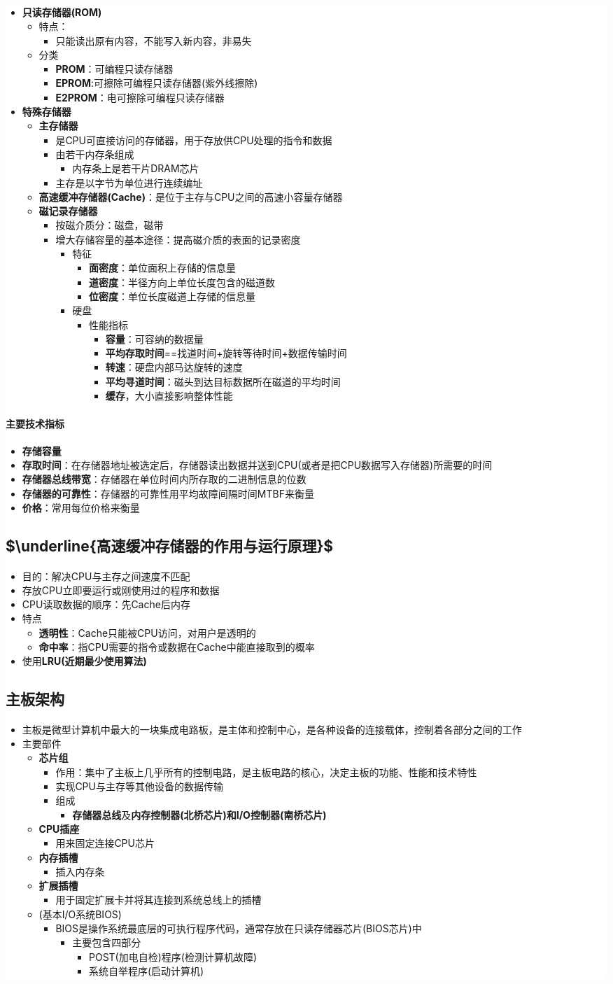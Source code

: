 * **只读存储器(ROM)**
  * 特点：
    * 只能读出原有内容，不能写入新内容，非易失
  * 分类
    * **PROM**：可编程只读存储器
    * **EPROM**:可擦除可编程只读存储器(紫外线擦除)
    * **E2PROM**：电可擦除可编程只读存储器
* **特殊存储器**
  * **主存储器**
    * 是CPU可直接访问的存储器，用于存放供CPU处理的指令和数据
    * 由若干内存条组成
      * 内存条上是若干片DRAM芯片
    * 主存是以字节为单位进行连续编址
  * **高速缓冲存储器(Cache)**：是位于主存与CPU之间的高速小容量存储器
  * **磁记录存储器**
    * 按磁介质分：磁盘，磁带
    * 增大存储容量的基本途径：提高磁介质的表面的记录密度
      * 特征
        * **面密度**：单位面积上存储的信息量
        * **道密度**：半径方向上单位长度包含的磁道数
        * **位密度**：单位长度磁道上存储的信息量
      * 硬盘
        * 性能指标
          * **容量**：可容纳的数据量
          * **平均存取时间**==找道时间+旋转等待时间+数据传输时间
          * **转速**：硬盘内部马达旋转的速度
          * **平均寻道时间**：磁头到达目标数据所在磁道的平均时间
          * **缓存**，大小直接影响整体性能
#### 主要技术指标
* **存储容量**
* **存取时间**：在存储器地址被选定后，存储器读出数据并送到CPU(或者是把CPU数据写入存储器)所需要的时间
* **存储器总线带宽**：存储器在单位时间内所存取的二进制信息的位数
* **存储器的可靠性**：存储器的可靠性用平均故障间隔时间MTBF来衡量
* **价格**：常用每位价格来衡量
## $\underline{高速缓冲存储器的作用与运行原理}$
  * 目的：解决CPU与主存之间速度不匹配
  * 存放CPU立即要运行或刚使用过的程序和数据
  * CPU读取数据的顺序：先Cache后内存
  * 特点
    * **透明性**：Cache只能被CPU访问，对用户是透明的
    * **命中率**：指CPU需要的指令或数据在Cache中能直接取到的概率
  * 使用**LRU(近期最少使用算法)**
## 主板架构
* 主板是微型计算机中最大的一块集成电路板，是主体和控制中心，是各种设备的连接载体，控制着各部分之间的工作
* 主要部件
  * **芯片组**
    * 作用：集中了主板上几乎所有的控制电路，是主板电路的核心，决定主板的功能、性能和技术特性
    * 实现CPU与主存等其他设备的数据传输
    * 组成
      * **存储器总线**及**内存控制器(北桥芯片)**和**I/O控制器(南桥芯片)**
  * **CPU插座**
    * 用来固定连接CPU芯片
  * **内存插槽**
    * 插入内存条
  * **扩展插槽**
    * 用于固定扩展卡并将其连接到系统总线上的插槽
  * (基本I/O系统BIOS)
    * BIOS是操作系统最底层的可执行程序代码，通常存放在只读存储器芯片(BIOS芯片)中
      * 主要包含四部分
        * POST(加电自检)程序(检测计算机故障)
        * 系统自举程序(启动计算机)